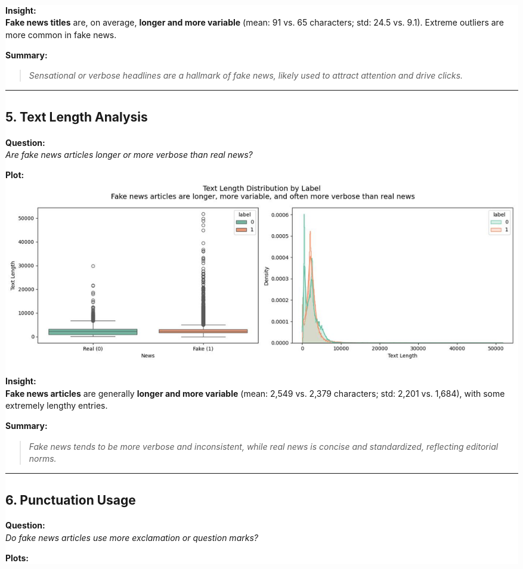 **Insight:**  
**Fake news titles** are, on average, **longer and more variable** (mean: 91 vs. 65 characters; std: 24.5 vs. 9.1). Extreme outliers are more common in fake news.

**Summary:**  
> *Sensational or verbose headlines are a hallmark of fake news, likely used to attract attention and drive clicks.*

---

## 5. Text Length Analysis

**Question:**  
*Are fake news articles longer or more verbose than real news?*

**Plot:**  
![Text Length Distribution](/reports/figures/text_length_distribution_by_label.jpg)

**Insight:**  
**Fake news articles** are generally **longer and more variable** (mean: 2,549 vs. 2,379 characters; std: 2,201 vs. 1,684), with some extremely lengthy entries.

**Summary:**  
> *Fake news tends to be more verbose and inconsistent, while real news is concise and standardized, reflecting editorial norms.*

---

## 6. Punctuation Usage

**Question:**  
*Do fake news articles use more exclamation or question marks?*

**Plots:**  